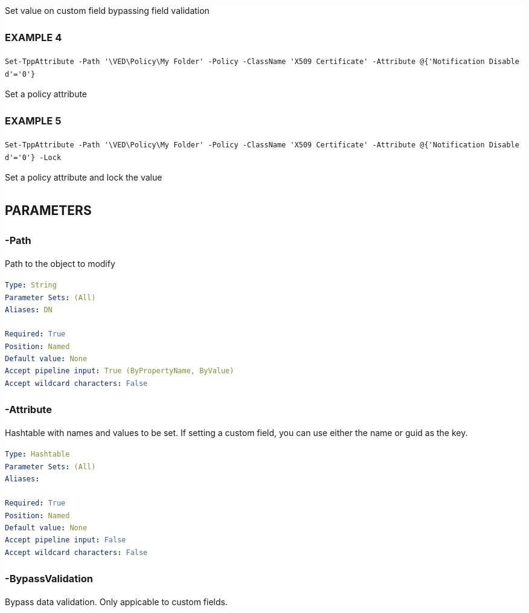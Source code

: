 Set value on custom field bypassing field validation

### EXAMPLE 4
```
Set-TppAttribute -Path '\VED\Policy\My Folder' -Policy -ClassName 'X509 Certificate' -Attribute @{'Notification Disabled'='0'}
```

Set a policy attribute

### EXAMPLE 5
```
Set-TppAttribute -Path '\VED\Policy\My Folder' -Policy -ClassName 'X509 Certificate' -Attribute @{'Notification Disabled'='0'} -Lock
```

Set a policy attribute and lock the value

## PARAMETERS

### -Path
Path to the object to modify

```yaml
Type: String
Parameter Sets: (All)
Aliases: DN

Required: True
Position: Named
Default value: None
Accept pipeline input: True (ByPropertyName, ByValue)
Accept wildcard characters: False
```

### -Attribute
Hashtable with names and values to be set. 
If setting a custom field, you can use either the name or guid as the key.

```yaml
Type: Hashtable
Parameter Sets: (All)
Aliases:

Required: True
Position: Named
Default value: None
Accept pipeline input: False
Accept wildcard characters: False
```

### -BypassValidation
Bypass data validation. 
Only appicable to custom fields.
